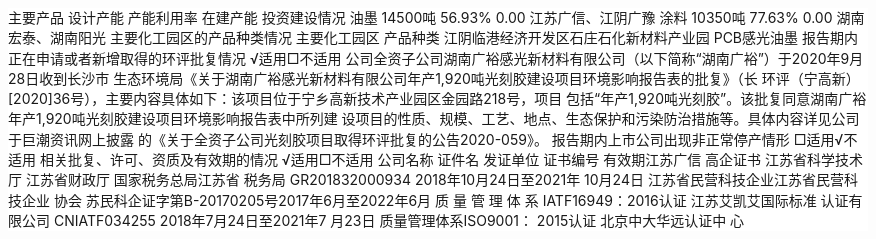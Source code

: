 主要产品
设计产能
产能利用率
在建产能
投资建设情况
油墨
14500吨
56.93%
0.00
江苏广信、江阴广豫
涂料
10350吨
77.63%
0.00
湖南宏泰、湖南阳光
主要化工园区的产品种类情况
主要化工园区
产品种类
江阴临港经济开发区石庄石化新材料产业园
PCB感光油墨
报告期内正在申请或者新增取得的环评批复情况
√适用□不适用
公司全资子公司湖南广裕感光新材料有限公司（以下简称“湖南广裕”）于2020年9月28日收到长沙市
生态环境局《关于湖南广裕感光新材料有限公司年产1,920吨光刻胶建设项目环境影响报告表的批复》（长
环评（宁高新）[2020]36号），主要内容具体如下：该项目位于宁乡高新技术产业园区金园路218号，项目
包括“年产1,920吨光刻胶”。该批复同意湖南广裕年产1,920吨光刻胶建设项目环境影响报告表中所列建
设项目的性质、规模、工艺、地点、生态保护和污染防治措施等。具体内容详见公司于巨潮资讯网上披露
的《关于全资子公司光刻胶项目取得环评批复的公告2020-059》。
报告期内上市公司出现非正常停产情形
□适用√不适用
相关批复、许可、资质及有效期的情况
√适用□不适用
公司名称
证件名
发证单位
证书编号
有效期江苏广信
高企证书
江苏省科学技术厅
江苏省财政厅
国家税务总局江苏省
税务局
GR201832000934
2018年10月24日至2021年
10月24日
江苏省民营科技企业江苏省民营科技企业
协会
苏民科企证字第B-20170205号2017年6月至2022年6月
质
量
管
理
体
系
IATF16949：2016认证
江苏艾凯艾国际标准
认证有限公司
CNIATF034255
2018年7月24日至2021年7
月23日
质量管理体系ISO9001：
2015认证
北京中大华远认证中
心